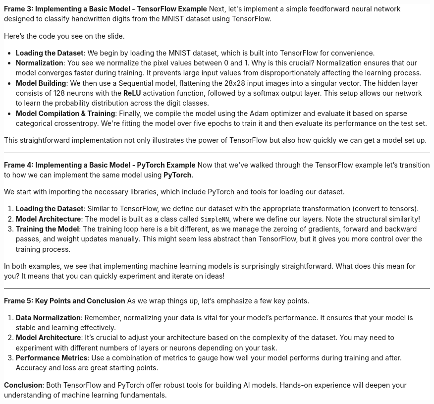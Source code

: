 
**Frame 3: Implementing a Basic Model - TensorFlow Example**
Next, let's implement a simple feedforward neural network designed to classify handwritten digits from the MNIST dataset using TensorFlow. 

Here’s the code you see on the slide. 

- **Loading the Dataset**: We begin by loading the MNIST dataset, which is built into TensorFlow for convenience.
- **Normalization**: You see we normalize the pixel values between 0 and 1. Why is this crucial? Normalization ensures that our model converges faster during training. It prevents large input values from disproportionately affecting the learning process. 
- **Model Building**: We then use a Sequential model, flattening the 28x28 input images into a singular vector. The hidden layer consists of 128 neurons with the **ReLU** activation function, followed by a softmax output layer. This setup allows our network to learn the probability distribution across the digit classes.
- **Model Compilation & Training**: Finally, we compile the model using the Adam optimizer and evaluate it based on sparse categorical crossentropy. We're fitting the model over five epochs to train it and then evaluate its performance on the test set.

This straightforward implementation not only illustrates the power of TensorFlow but also how quickly we can get a model set up. 

---

**Frame 4: Implementing a Basic Model - PyTorch Example**
Now that we've walked through the TensorFlow example let’s transition to how we can implement the same model using **PyTorch**.

We start with importing the necessary libraries, which include PyTorch and tools for loading our dataset. 

1. **Loading the Dataset**: Similar to TensorFlow, we define our dataset with the appropriate transformation (convert to tensors).
2. **Model Architecture**: The model is built as a class called `SimpleNN`, where we define our layers. Note the structural similarity! 
3. **Training the Model**: The training loop here is a bit different, as we manage the zeroing of gradients, forward and backward passes, and weight updates manually. This might seem less abstract than TensorFlow, but it gives you more control over the training process.
  
In both examples, we see that implementing machine learning models is surprisingly straightforward. What does this mean for you? It means that you can quickly experiment and iterate on ideas!

---

**Frame 5: Key Points and Conclusion**
As we wrap things up, let’s emphasize a few key points.

1. **Data Normalization**: Remember, normalizing your data is vital for your model’s performance. It ensures that your model is stable and learning effectively. 
2. **Model Architecture**: It’s crucial to adjust your architecture based on the complexity of the dataset. You may need to experiment with different numbers of layers or neurons depending on your task.
3. **Performance Metrics**: Use a combination of metrics to gauge how well your model performs during training and after. Accuracy and loss are great starting points.

**Conclusion**: Both TensorFlow and PyTorch offer robust tools for building AI models. Hands-on experience will deepen your understanding of machine learning fundamentals.
